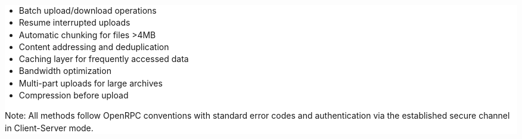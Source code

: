 - Batch upload/download operations
- Resume interrupted uploads
- Automatic chunking for files >4MB
- Content addressing and deduplication
- Caching layer for frequently accessed data
- Bandwidth optimization
- Multi-part uploads for large archives
- Compression before upload

Note: All methods follow OpenRPC conventions with standard error codes and authentication via the established secure channel in Client-Server mode.
